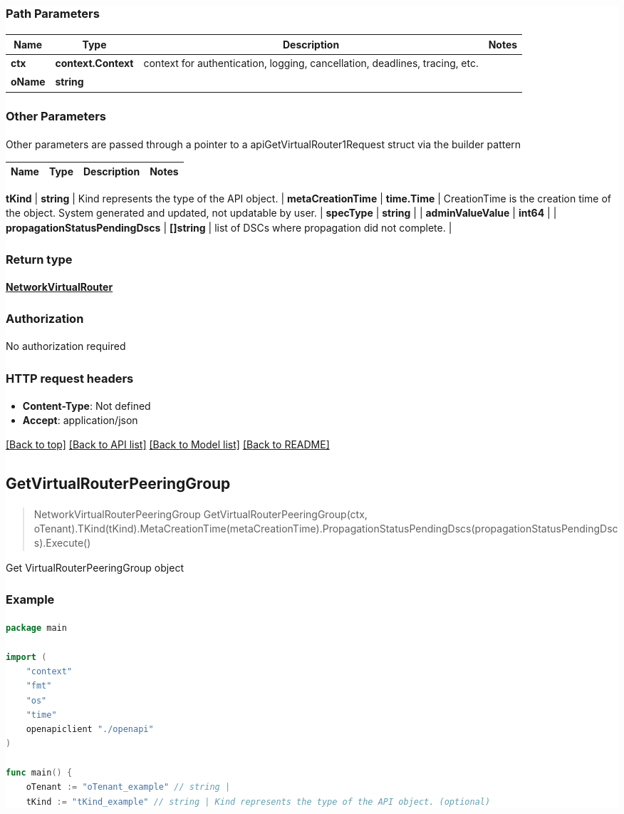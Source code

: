 ### Path Parameters


Name | Type | Description  | Notes
------------- | ------------- | ------------- | -------------
**ctx** | **context.Context** | context for authentication, logging, cancellation, deadlines, tracing, etc.
**oName** | **string** |  | 

### Other Parameters

Other parameters are passed through a pointer to a apiGetVirtualRouter1Request struct via the builder pattern


Name | Type | Description  | Notes
------------- | ------------- | ------------- | -------------

 **tKind** | **string** | Kind represents the type of the API object. | 
 **metaCreationTime** | **time.Time** | CreationTime is the creation time of the object. System generated and updated, not updatable by user. | 
 **specType** | **string** |  | 
 **adminValueValue** | **int64** |  | 
 **propagationStatusPendingDscs** | **[]string** | list of DSCs where propagation did not complete. | 

### Return type

[**NetworkVirtualRouter**](networkVirtualRouter.md)

### Authorization

No authorization required

### HTTP request headers

- **Content-Type**: Not defined
- **Accept**: application/json

[[Back to top]](#) [[Back to API list]](../README.md#documentation-for-api-endpoints)
[[Back to Model list]](../README.md#documentation-for-models)
[[Back to README]](../README.md)


## GetVirtualRouterPeeringGroup

> NetworkVirtualRouterPeeringGroup GetVirtualRouterPeeringGroup(ctx, oTenant).TKind(tKind).MetaCreationTime(metaCreationTime).PropagationStatusPendingDscs(propagationStatusPendingDscs).Execute()

Get VirtualRouterPeeringGroup object

### Example

```go
package main

import (
    "context"
    "fmt"
    "os"
    "time"
    openapiclient "./openapi"
)

func main() {
    oTenant := "oTenant_example" // string | 
    tKind := "tKind_example" // string | Kind represents the type of the API object. (optional)
```